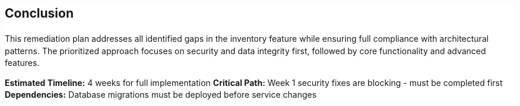 
## Conclusion

This remediation plan addresses all identified gaps in the inventory feature while ensuring full compliance with architectural patterns. The prioritized approach focuses on security and data integrity first, followed by core functionality and advanced features.

**Estimated Timeline:** 4 weeks for full implementation
**Critical Path:** Week 1 security fixes are blocking - must be completed first
**Dependencies:** Database migrations must be deployed before service changes